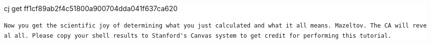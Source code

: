cj get ff1cf89ab2f4c51800a900704dda041f637ca620
```
Now you get the scientific joy of determining what you just calculated and what it all means. Mazeltov. The CA will reveal all. Please copy your shell results to Stanford's Canvas system to get credit for performing this tutorial.
